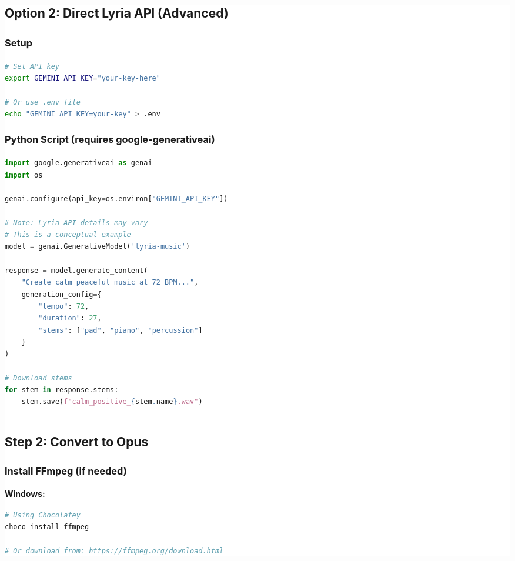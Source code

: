 
## Option 2: Direct Lyria API (Advanced)

### Setup

```bash
# Set API key
export GEMINI_API_KEY="your-key-here"

# Or use .env file
echo "GEMINI_API_KEY=your-key" > .env
```

### Python Script (requires google-generativeai)

```python
import google.generativeai as genai
import os

genai.configure(api_key=os.environ["GEMINI_API_KEY"])

# Note: Lyria API details may vary
# This is a conceptual example
model = genai.GenerativeModel('lyria-music')

response = model.generate_content(
    "Create calm peaceful music at 72 BPM...",
    generation_config={
        "tempo": 72,
        "duration": 27,
        "stems": ["pad", "piano", "percussion"]
    }
)

# Download stems
for stem in response.stems:
    stem.save(f"calm_positive_{stem.name}.wav")
```

---

## Step 2: Convert to Opus

### Install FFmpeg (if needed)

**Windows:**
```powershell
# Using Chocolatey
choco install ffmpeg

# Or download from: https://ffmpeg.org/download.html
```
